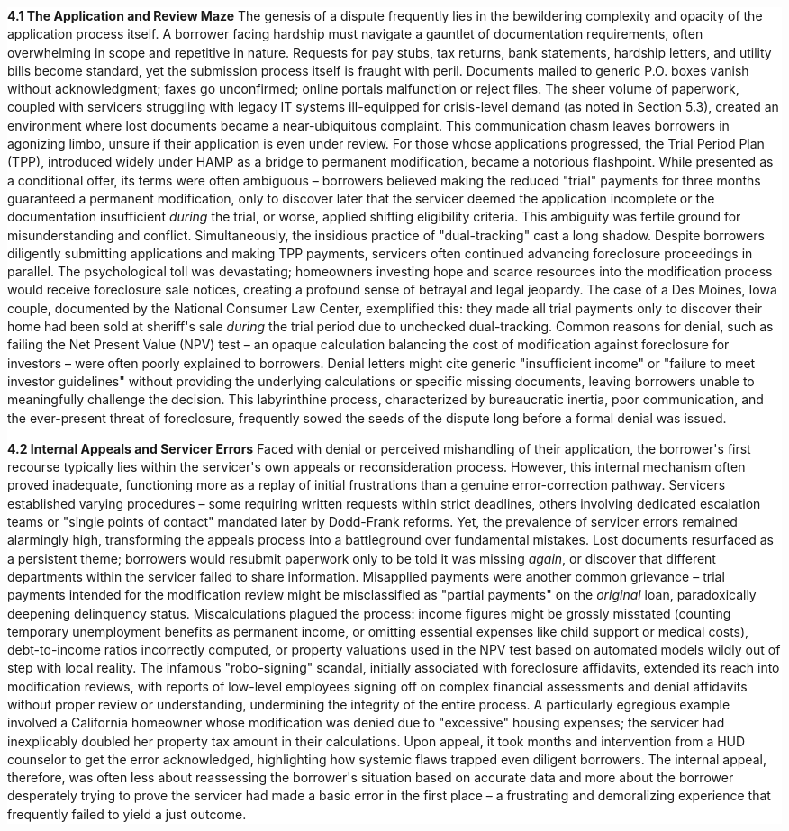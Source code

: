 **4.1 The Application and Review Maze**
The genesis of a dispute frequently lies in the bewildering complexity and opacity of the application process itself. A borrower facing hardship must navigate a gauntlet of documentation requirements, often overwhelming in scope and repetitive in nature. Requests for pay stubs, tax returns, bank statements, hardship letters, and utility bills become standard, yet the submission process itself is fraught with peril. Documents mailed to generic P.O. boxes vanish without acknowledgment; faxes go unconfirmed; online portals malfunction or reject files. The sheer volume of paperwork, coupled with servicers struggling with legacy IT systems ill-equipped for crisis-level demand (as noted in Section 5.3), created an environment where lost documents became a near-ubiquitous complaint. This communication chasm leaves borrowers in agonizing limbo, unsure if their application is even under review. For those whose applications progressed, the Trial Period Plan (TPP), introduced widely under HAMP as a bridge to permanent modification, became a notorious flashpoint. While presented as a conditional offer, its terms were often ambiguous – borrowers believed making the reduced "trial" payments for three months guaranteed a permanent modification, only to discover later that the servicer deemed the application incomplete or the documentation insufficient *during* the trial, or worse, applied shifting eligibility criteria. This ambiguity was fertile ground for misunderstanding and conflict. Simultaneously, the insidious practice of "dual-tracking" cast a long shadow. Despite borrowers diligently submitting applications and making TPP payments, servicers often continued advancing foreclosure proceedings in parallel. The psychological toll was devastating; homeowners investing hope and scarce resources into the modification process would receive foreclosure sale notices, creating a profound sense of betrayal and legal jeopardy. The case of a Des Moines, Iowa couple, documented by the National Consumer Law Center, exemplified this: they made all trial payments only to discover their home had been sold at sheriff's sale *during* the trial period due to unchecked dual-tracking. Common reasons for denial, such as failing the Net Present Value (NPV) test – an opaque calculation balancing the cost of modification against foreclosure for investors – were often poorly explained to borrowers. Denial letters might cite generic "insufficient income" or "failure to meet investor guidelines" without providing the underlying calculations or specific missing documents, leaving borrowers unable to meaningfully challenge the decision. This labyrinthine process, characterized by bureaucratic inertia, poor communication, and the ever-present threat of foreclosure, frequently sowed the seeds of the dispute long before a formal denial was issued.

**4.2 Internal Appeals and Servicer Errors**
Faced with denial or perceived mishandling of their application, the borrower's first recourse typically lies within the servicer's own appeals or reconsideration process. However, this internal mechanism often proved inadequate, functioning more as a replay of initial frustrations than a genuine error-correction pathway. Servicers established varying procedures – some requiring written requests within strict deadlines, others involving dedicated escalation teams or "single points of contact" mandated later by Dodd-Frank reforms. Yet, the prevalence of servicer errors remained alarmingly high, transforming the appeals process into a battleground over fundamental mistakes. Lost documents resurfaced as a persistent theme; borrowers would resubmit paperwork only to be told it was missing *again*, or discover that different departments within the servicer failed to share information. Misapplied payments were another common grievance – trial payments intended for the modification review might be misclassified as "partial payments" on the *original* loan, paradoxically deepening delinquency status. Miscalculations plagued the process: income figures might be grossly misstated (counting temporary unemployment benefits as permanent income, or omitting essential expenses like child support or medical costs), debt-to-income ratios incorrectly computed, or property valuations used in the NPV test based on automated models wildly out of step with local reality. The infamous "robo-signing" scandal, initially associated with foreclosure affidavits, extended its reach into modification reviews, with reports of low-level employees signing off on complex financial assessments and denial affidavits without proper review or understanding, undermining the integrity of the entire process. A particularly egregious example involved a California homeowner whose modification was denied due to "excessive" housing expenses; the servicer had inexplicably doubled her property tax amount in their calculations. Upon appeal, it took months and intervention from a HUD counselor to get the error acknowledged, highlighting how systemic flaws trapped even diligent borrowers. The internal appeal, therefore, was often less about reassessing the borrower's situation based on accurate data and more about the borrower desperately trying to prove the servicer had made a basic error in the first place – a frustrating and demoralizing experience that frequently failed to yield a just outcome.
